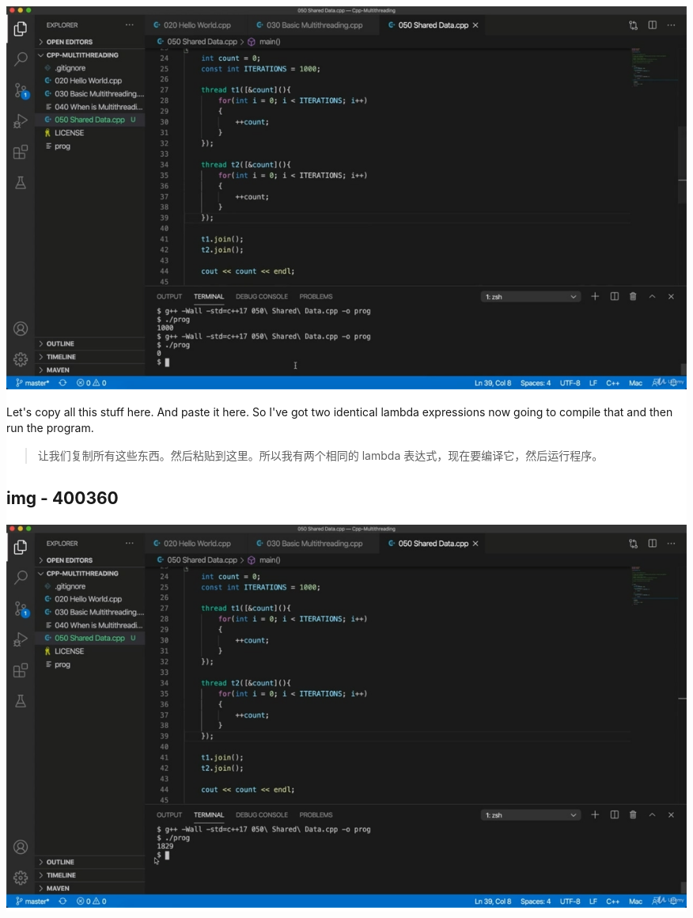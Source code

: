 ![](./image/video.mp4_000354.624.jpg)

Let's copy all this stuff here. And paste it here. So I've got two identical lambda expressions now going to compile that and then run the program.

> 让我们复制所有这些东西。然后粘贴到这里。所以我有两个相同的 lambda 表达式，现在要编译它，然后运行程序。

## img - 400360

![](./image/video.mp4_000401.874.jpg)
